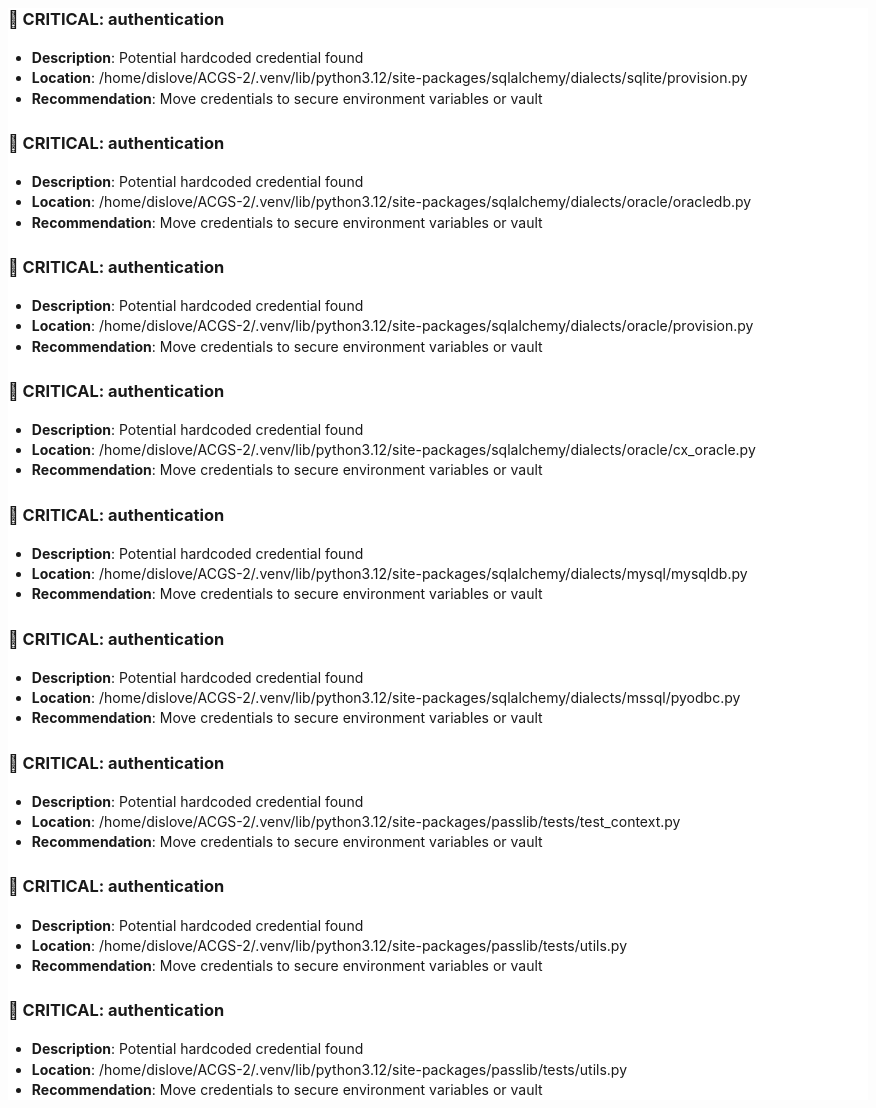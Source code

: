 ### 🔴 CRITICAL: authentication
- **Description**: Potential hardcoded credential found
- **Location**: /home/dislove/ACGS-2/.venv/lib/python3.12/site-packages/sqlalchemy/dialects/sqlite/provision.py
- **Recommendation**: Move credentials to secure environment variables or vault

### 🔴 CRITICAL: authentication
- **Description**: Potential hardcoded credential found
- **Location**: /home/dislove/ACGS-2/.venv/lib/python3.12/site-packages/sqlalchemy/dialects/oracle/oracledb.py
- **Recommendation**: Move credentials to secure environment variables or vault

### 🔴 CRITICAL: authentication
- **Description**: Potential hardcoded credential found
- **Location**: /home/dislove/ACGS-2/.venv/lib/python3.12/site-packages/sqlalchemy/dialects/oracle/provision.py
- **Recommendation**: Move credentials to secure environment variables or vault

### 🔴 CRITICAL: authentication
- **Description**: Potential hardcoded credential found
- **Location**: /home/dislove/ACGS-2/.venv/lib/python3.12/site-packages/sqlalchemy/dialects/oracle/cx_oracle.py
- **Recommendation**: Move credentials to secure environment variables or vault

### 🔴 CRITICAL: authentication
- **Description**: Potential hardcoded credential found
- **Location**: /home/dislove/ACGS-2/.venv/lib/python3.12/site-packages/sqlalchemy/dialects/mysql/mysqldb.py
- **Recommendation**: Move credentials to secure environment variables or vault

### 🔴 CRITICAL: authentication
- **Description**: Potential hardcoded credential found
- **Location**: /home/dislove/ACGS-2/.venv/lib/python3.12/site-packages/sqlalchemy/dialects/mssql/pyodbc.py
- **Recommendation**: Move credentials to secure environment variables or vault

### 🔴 CRITICAL: authentication
- **Description**: Potential hardcoded credential found
- **Location**: /home/dislove/ACGS-2/.venv/lib/python3.12/site-packages/passlib/tests/test_context.py
- **Recommendation**: Move credentials to secure environment variables or vault

### 🔴 CRITICAL: authentication
- **Description**: Potential hardcoded credential found
- **Location**: /home/dislove/ACGS-2/.venv/lib/python3.12/site-packages/passlib/tests/utils.py
- **Recommendation**: Move credentials to secure environment variables or vault

### 🔴 CRITICAL: authentication
- **Description**: Potential hardcoded credential found
- **Location**: /home/dislove/ACGS-2/.venv/lib/python3.12/site-packages/passlib/tests/utils.py
- **Recommendation**: Move credentials to secure environment variables or vault
